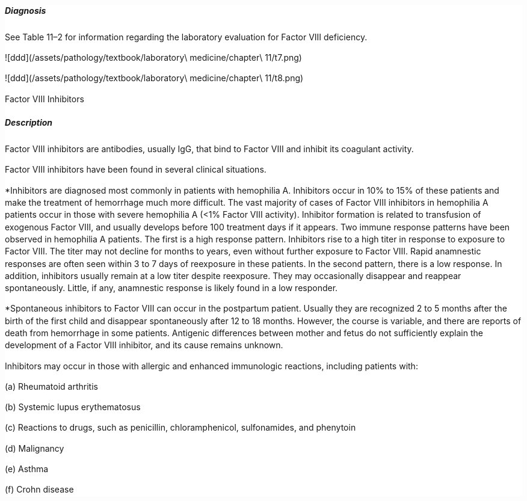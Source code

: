  
##### Diagnosis
 

See Table 11–2 for information regarding the laboratory evaluation for Factor VIII deficiency.

![ddd](/assets/pathology/textbook/laboratory\ medicine/chapter\ 11/t7.png)

![ddd](/assets/pathology/textbook/laboratory\ medicine/chapter\ 11/t8.png)

 
Factor VIII Inhibitors
 

##### Description
 

Factor VIII inhibitors are antibodies, usually IgG, that bind to Factor VIII and inhibit its coagulant activity.

 
Factor VIII inhibitors have been found in several clinical situations.

*Inhibitors are diagnosed most commonly in patients with hemophilia A. Inhibitors occur in 10% to 15% of these patients and make the treatment of hemorrhage much more difficult. The vast majority of cases of Factor VIII inhibitors in hemophilia A patients occur in those with severe hemophilia A (<1% Factor VIII activity). Inhibitor formation is related to transfusion of exogenous Factor VIII, and usually develops before 100 treatment days if it appears. Two immune response patterns have been observed in hemophilia A patients. The first is a high response pattern. Inhibitors rise to a high titer in response to exposure to Factor VIII. The titer may not decline for months to years, even without further exposure to Factor VIII. Rapid anamnestic responses are often seen within 3 to 7 days of reexposure in these patients. In the second pattern, there is a low response. In addition, inhibitors usually remain at a low titer despite reexposure. They may occasionally disappear and reappear spontaneously. Little, if any, anamnestic response is likely found in a low responder.


*Spontaneous inhibitors to Factor VIII can occur in the postpartum patient. Usually they are recognized 2 to 5 months after the birth of the first child and disappear spontaneously after 12 to 18 months. However, the course is variable, and there are reports of death from hemorrhage in some patients. Antigenic differences between mother and fetus do not sufficiently explain the development of a Factor VIII inhibitor, and its cause remains unknown.


Inhibitors may occur in those with allergic and enhanced immunologic reactions, including patients with:
 
(a) Rheumatoid arthritis

 
(b) Systemic lupus erythematosus

 
(c) Reactions to drugs, such as penicillin, chloramphenicol, sulfonamides, and phenytoin

 
(d) Malignancy

 
(e) Asthma

 
(f) Crohn disease
